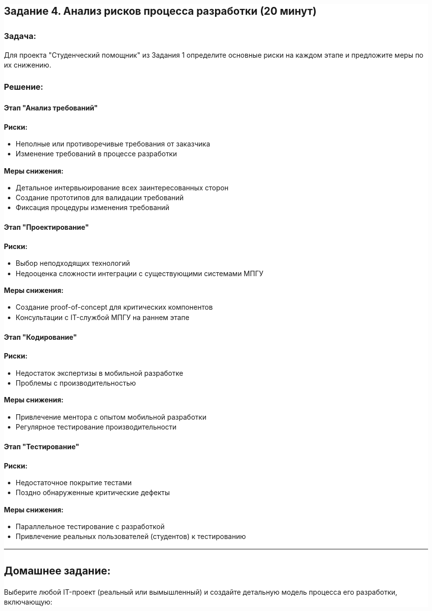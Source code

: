 
## Задание 4. Анализ рисков процесса разработки (20 минут)

### Задача:
Для проекта "Студенческий помощник" из Задания 1 определите основные риски на каждом этапе и предложите меры по их снижению.

### Решение:

#### Этап "Анализ требований"
**Риски:**
- Неполные или противоречивые требования от заказчика
- Изменение требований в процессе разработки

**Меры снижения:**
- Детальное интервьюирование всех заинтересованных сторон
- Создание прототипов для валидации требований
- Фиксация процедуры изменения требований

#### Этап "Проектирование"
**Риски:**
- Выбор неподходящих технологий
- Недооценка сложности интеграции с существующими системами МПГУ

**Меры снижения:**
- Создание proof-of-concept для критических компонентов
- Консультации с IT-службой МПГУ на раннем этапе

#### Этап "Кодирование"
**Риски:**
- Недостаток экспертизы в мобильной разработке
- Проблемы с производительностью

**Меры снижения:**
- Привлечение ментора с опытом мобильной разработки
- Регулярное тестирование производительности

#### Этап "Тестирование"
**Риски:**
- Недостаточное покрытие тестами
- Поздно обнаруженные критические дефекты

**Меры снижения:**
- Параллельное тестирование с разработкой
- Привлечение реальных пользователей (студентов) к тестированию

---

## Домашнее задание:

Выберите любой IT-проект (реальный или вымышленный) и создайте детальную модель процесса его разработки, включающую:
